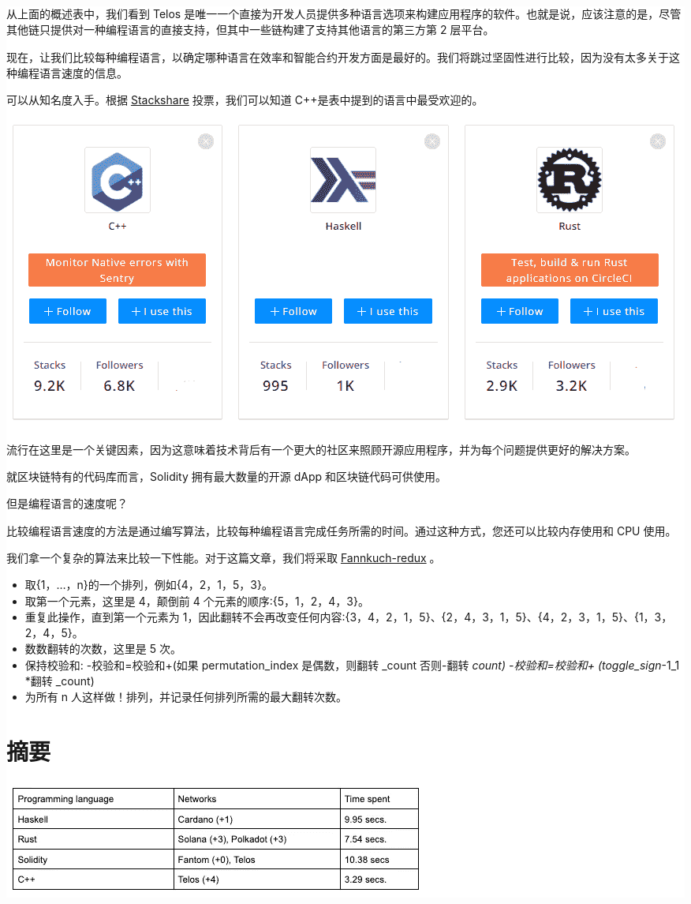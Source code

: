 从上面的概述表中，我们看到 Telos 是唯一一个直接为开发人员提供多种语言选项来构建应用程序的软件。也就是说，应该注意的是，尽管其他链只提供对一种编程语言的直接支持，但其中一些链构建了支持其他语言的第三方第 2 层平台。

现在，让我们比较每种编程语言，以确定哪种语言在效率和智能合约开发方面是最好的。我们将跳过坚固性进行比较，因为没有太多关于这种编程语言速度的信息。

可以从知名度入手。根据 [Stackshare](https://stackshare.io/stackups/cplusplus-vs-haskell-vs-rust) 投票，我们可以知道 C++是表中提到的语言中最受欢迎的。

![](img/3641b5bb28d61a07f1a956a1a5f54b92.png)

流行在这里是一个关键因素，因为这意味着技术背后有一个更大的社区来照顾开源应用程序，并为每个问题提供更好的解决方案。

就区块链特有的代码库而言，Solidity 拥有最大数量的开源 dApp 和区块链代码可供使用。

但是编程语言的速度呢？

比较编程语言速度的方法是通过编写算法，比较每种编程语言完成任务所需的时间。通过这种方式，您还可以比较内存使用和 CPU 使用。

我们拿一个复杂的算法来比较一下性能。对于这篇文章，我们将采取 [Fannkuch-redux](https://benchmarksgame-team.pages.debian.net/benchmarksgame/description/fannkuchredux.html#fannkuchredux) 。

*   取{1，…，n}的一个排列，例如{4，2，1，5，3}。
*   取第一个元素，这里是 4，颠倒前 4 个元素的顺序:{5，1，2，4，3}。
*   重复此操作，直到第一个元素为 1，因此翻转不会再改变任何内容:{3，4，2，1，5}、{2，4，3，1，5}、{4，2，3，1，5}、{1，3，2，4，5}。
*   数数翻转的次数，这里是 5 次。
*   保持校验和:
    -校验和=校验和+(如果 permutation_index 是偶数，则翻转 _count 否则-翻转 _count)
    -校验和=校验和+ (toggle_sign_-1_1 *翻转 _count)
*   为所有 n 人这样做！排列，并记录任何排列所需的最大翻转次数。

# 摘要

![](img/a72a3fcba4b83f815a0d7cf761143565.png)
